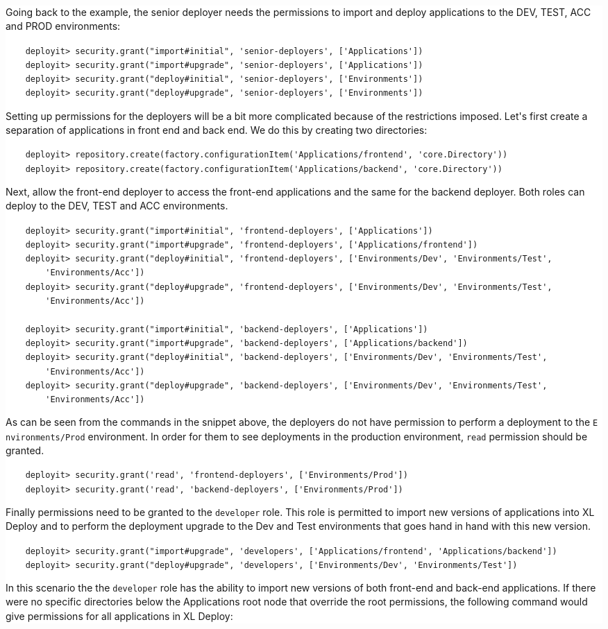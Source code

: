 Going back to the example, the senior deployer needs the permissions to import and deploy applications to the DEV, TEST, ACC and PROD environments:

        deployit> security.grant("import#initial", 'senior-deployers', ['Applications'])
        deployit> security.grant("import#upgrade", 'senior-deployers', ['Applications'])
        deployit> security.grant("deploy#initial", 'senior-deployers', ['Environments'])
        deployit> security.grant("deploy#upgrade", 'senior-deployers', ['Environments'])

Setting up permissions for the deployers will be a bit more complicated because of the restrictions imposed. Let's first create a separation of applications in front end and back end. We do this by creating two directories:

		deployit> repository.create(factory.configurationItem('Applications/frontend', 'core.Directory'))
		deployit> repository.create(factory.configurationItem('Applications/backend', 'core.Directory'))

Next, allow the front-end deployer to access the front-end applications and the same for the backend deployer. Both roles can deploy to the DEV, TEST and ACC environments.

        deployit> security.grant("import#initial", 'frontend-deployers', ['Applications'])
        deployit> security.grant("import#upgrade", 'frontend-deployers', ['Applications/frontend'])
        deployit> security.grant("deploy#initial", 'frontend-deployers', ['Environments/Dev', 'Environments/Test', 
			'Environments/Acc'])
        deployit> security.grant("deploy#upgrade", 'frontend-deployers', ['Environments/Dev', 'Environments/Test', 
			'Environments/Acc'])

        deployit> security.grant("import#initial", 'backend-deployers', ['Applications'])
        deployit> security.grant("import#upgrade", 'backend-deployers', ['Applications/backend'])
        deployit> security.grant("deploy#initial", 'backend-deployers', ['Environments/Dev', 'Environments/Test', 
			'Environments/Acc'])
        deployit> security.grant("deploy#upgrade", 'backend-deployers', ['Environments/Dev', 'Environments/Test', 
			'Environments/Acc'])

As can be seen from the commands in the snippet above, the deployers do not have permission to perform a deployment to the `Environments/Prod` environment. In order for them to see deployments in the production environment, `read` permission should be granted.

		deployit> security.grant('read', 'frontend-deployers', ['Environments/Prod'])
        deployit> security.grant('read', 'backend-deployers', ['Environments/Prod'])

Finally permissions need to be granted to the `developer` role. This role is permitted to import new versions of applications into XL Deploy and to perform the deployment upgrade to the Dev and Test environments that goes hand in hand with this new version.

        deployit> security.grant("import#upgrade", 'developers', ['Applications/frontend', 'Applications/backend'])
        deployit> security.grant("deploy#upgrade", 'developers', ['Environments/Dev', 'Environments/Test'])

In this scenario the the `developer` role has the ability to import new versions of both front-end and back-end applications. If there were no specific directories below the Applications root node that override the root permissions, the following command would give permissions for all applications in XL Deploy:
